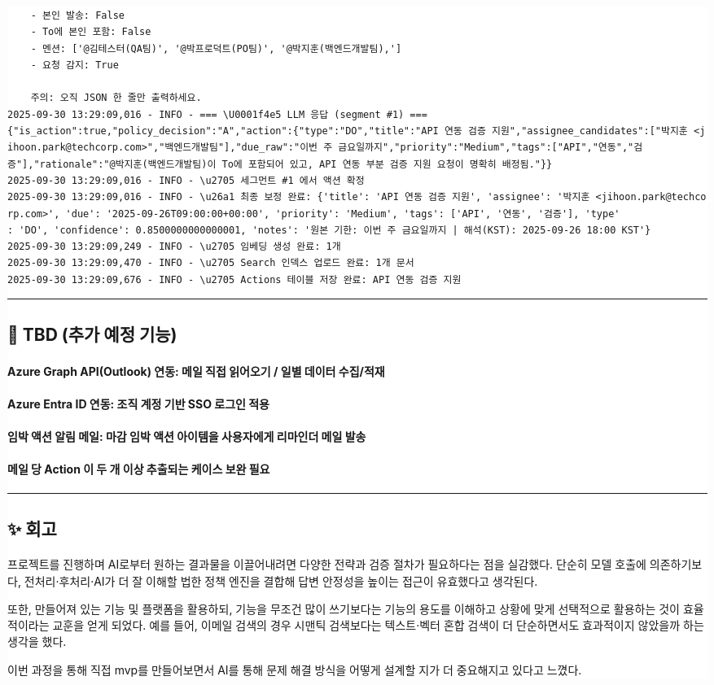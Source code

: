 ```log
    - 본인 발송: False
    - To에 본인 포함: False
    - 멘션: ['@김테스터(QA팀)', '@박프로덕트(PO팀)', '@박지훈(백엔드개발팀),']
    - 요청 감지: True

    주의: 오직 JSON 한 줄만 출력하세요.
2025-09-30 13:29:09,016 - INFO - === \U0001f4e5 LLM 응답 (segment #1) ===
{"is_action":true,"policy_decision":"A","action":{"type":"DO","title":"API 연동 검증 지원","assignee_candidates":["박지훈 <jihoon.park@techcorp.com>","백엔드개발팀"],"due_raw":"이번 주 금요일까지","priority":"Medium","tags":["API","연동","검
증"],"rationale":"@박지훈(백엔드개발팀)이 To에 포함되어 있고, API 연동 부분 검증 지원 요청이 명확히 배정됨."}}
2025-09-30 13:29:09,016 - INFO - \u2705 세그먼트 #1 에서 액션 확정
2025-09-30 13:29:09,016 - INFO - \u26a1 최종 보정 완료: {'title': 'API 연동 검증 지원', 'assignee': '박지훈 <jihoon.park@techcorp.com>', 'due': '2025-09-26T09:00:00+00:00', 'priority': 'Medium', 'tags': ['API', '연동', '검증'], 'type'
: 'DO', 'confidence': 0.8500000000000001, 'notes': '원본 기한: 이번 주 금요일까지 | 해석(KST): 2025-09-26 18:00 KST'}
2025-09-30 13:29:09,249 - INFO - \u2705 임베딩 생성 완료: 1개
2025-09-30 13:29:09,470 - INFO - \u2705 Search 인덱스 업로드 완료: 1개 문서
2025-09-30 13:29:09,676 - INFO - \u2705 Actions 테이블 저장 완료: API 연동 검증 지원
```

---

## 🔨 TBD (추가 예정 기능)
#### Azure Graph API(Outlook) 연동: 메일 직접 읽어오기 / 일별 데이터 수집/적재
#### Azure Entra ID 연동: 조직 계정 기반 SSO 로그인 적용
#### 임박 액션 알림 메일: 마감 임박 액션 아이템을 사용자에게 리마인더 메일 발송
#### 메일 당 Action 이 두 개 이상 추출되는 케이스 보완 필요

---

## ✨ 회고

프로젝트를 진행하며 AI로부터 원하는 결과물을 이끌어내려면 다양한 전략과 검증 절차가 필요하다는 점을 실감했다.
단순히 모델 호출에 의존하기보다, 전처리·후처리·AI가 더 잘 이해할 법한 정책 엔진을 결합해 답변 안정성을 높이는 접근이 유효했다고 생각된다.

또한, 만들어져 있는 기능 및 플랫폼을 활용하되, 기능을 무조건 많이 쓰기보다는 기능의 용도를 이해하고 상황에 맞게 선택적으로 활용하는 것이 효율적이라는 교훈을 얻게 되었다. 예를 들어, 이메일 검색의 경우 시맨틱 검색보다는 텍스트·벡터 혼합 검색이 더 단순하면서도 효과적이지 않았을까 하는 생각을 했다.

이번 과정을 통해 직접 mvp를 만들어보면서 AI를 통해 문제 해결 방식을 어떻게 설계할 지가 더 중요해지고 있다고 느꼈다.
